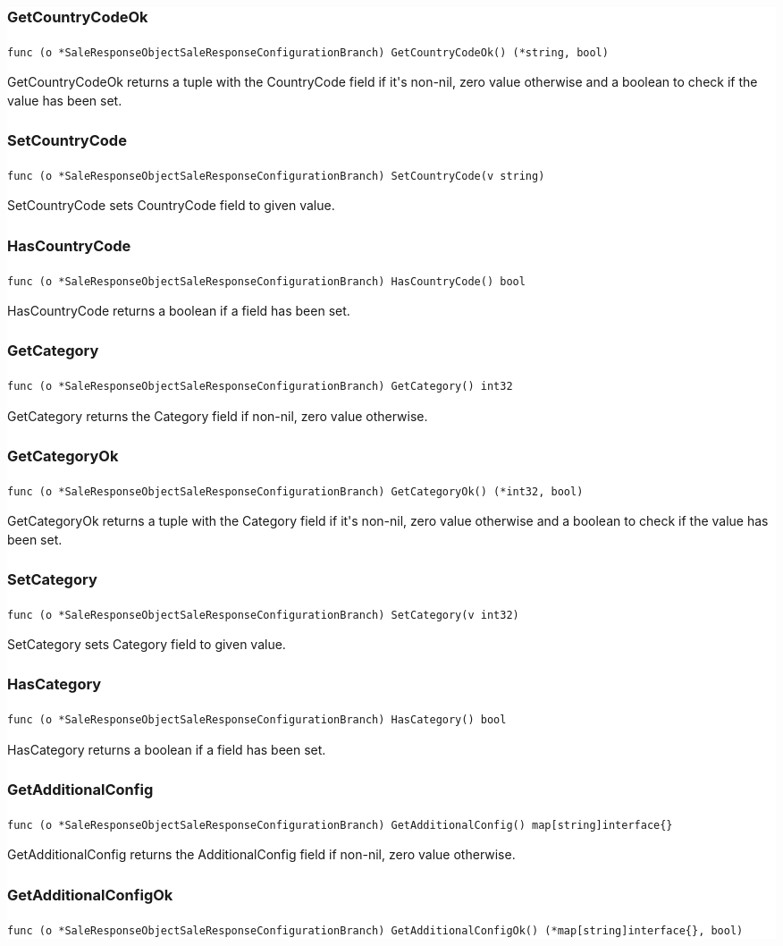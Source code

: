 ### GetCountryCodeOk

`func (o *SaleResponseObjectSaleResponseConfigurationBranch) GetCountryCodeOk() (*string, bool)`

GetCountryCodeOk returns a tuple with the CountryCode field if it's non-nil, zero value otherwise
and a boolean to check if the value has been set.

### SetCountryCode

`func (o *SaleResponseObjectSaleResponseConfigurationBranch) SetCountryCode(v string)`

SetCountryCode sets CountryCode field to given value.

### HasCountryCode

`func (o *SaleResponseObjectSaleResponseConfigurationBranch) HasCountryCode() bool`

HasCountryCode returns a boolean if a field has been set.

### GetCategory

`func (o *SaleResponseObjectSaleResponseConfigurationBranch) GetCategory() int32`

GetCategory returns the Category field if non-nil, zero value otherwise.

### GetCategoryOk

`func (o *SaleResponseObjectSaleResponseConfigurationBranch) GetCategoryOk() (*int32, bool)`

GetCategoryOk returns a tuple with the Category field if it's non-nil, zero value otherwise
and a boolean to check if the value has been set.

### SetCategory

`func (o *SaleResponseObjectSaleResponseConfigurationBranch) SetCategory(v int32)`

SetCategory sets Category field to given value.

### HasCategory

`func (o *SaleResponseObjectSaleResponseConfigurationBranch) HasCategory() bool`

HasCategory returns a boolean if a field has been set.

### GetAdditionalConfig

`func (o *SaleResponseObjectSaleResponseConfigurationBranch) GetAdditionalConfig() map[string]interface{}`

GetAdditionalConfig returns the AdditionalConfig field if non-nil, zero value otherwise.

### GetAdditionalConfigOk

`func (o *SaleResponseObjectSaleResponseConfigurationBranch) GetAdditionalConfigOk() (*map[string]interface{}, bool)`
